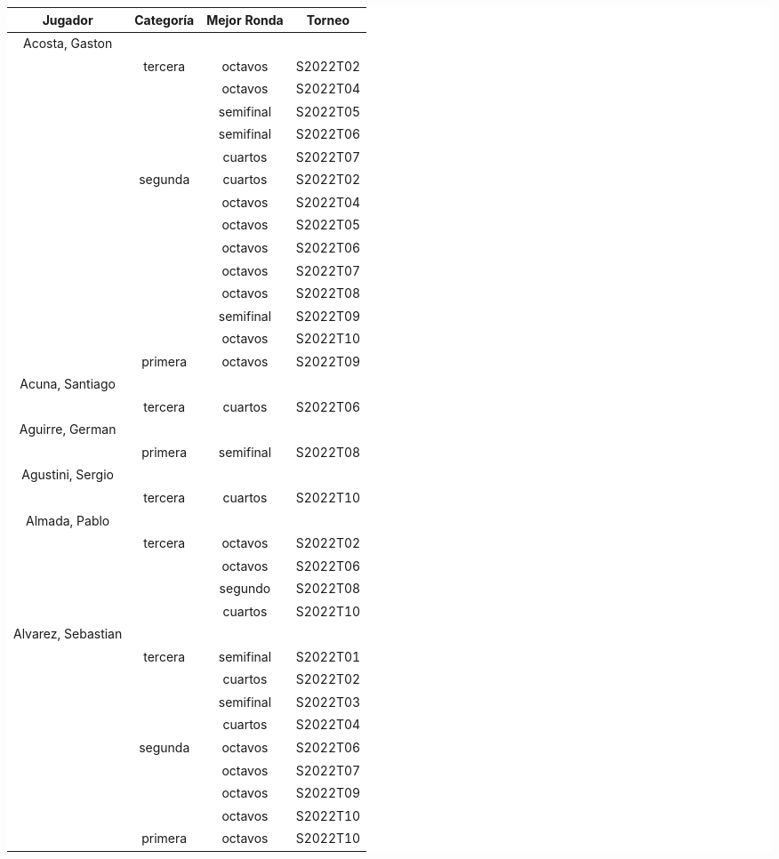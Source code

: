 |       Jugador        |  Categoría  |  Mejor Ronda  |  Torneo  |
|:--------------------:|:-----------:|:-------------:|:--------:|
|    Acosta, Gaston    |             |               |          |
|                      |   tercera   |    octavos    | S2022T02 |
|                      |             |    octavos    | S2022T04 |
|                      |             |   semifinal   | S2022T05 |
|                      |             |   semifinal   | S2022T06 |
|                      |             |    cuartos    | S2022T07 |
|                      |   segunda   |    cuartos    | S2022T02 |
|                      |             |    octavos    | S2022T04 |
|                      |             |    octavos    | S2022T05 |
|                      |             |    octavos    | S2022T06 |
|                      |             |    octavos    | S2022T07 |
|                      |             |    octavos    | S2022T08 |
|                      |             |   semifinal   | S2022T09 |
|                      |             |    octavos    | S2022T10 |
|                      |   primera   |    octavos    | S2022T09 |
|   Acuna, Santiago    |             |               |          |
|                      |   tercera   |    cuartos    | S2022T06 |
|   Aguirre, German    |             |               |          |
|                      |   primera   |   semifinal   | S2022T08 |
|   Agustini, Sergio   |             |               |          |
|                      |   tercera   |    cuartos    | S2022T10 |
|    Almada, Pablo     |             |               |          |
|                      |   tercera   |    octavos    | S2022T02 |
|                      |             |    octavos    | S2022T06 |
|                      |             |    segundo    | S2022T08 |
|                      |             |    cuartos    | S2022T10 |
|  Alvarez, Sebastian  |             |               |          |
|                      |   tercera   |   semifinal   | S2022T01 |
|                      |             |    cuartos    | S2022T02 |
|                      |             |   semifinal   | S2022T03 |
|                      |             |    cuartos    | S2022T04 |
|                      |   segunda   |    octavos    | S2022T06 |
|                      |             |    octavos    | S2022T07 |
|                      |             |    octavos    | S2022T09 |
|                      |             |    octavos    | S2022T10 |
|                      |   primera   |    octavos    | S2022T10 |